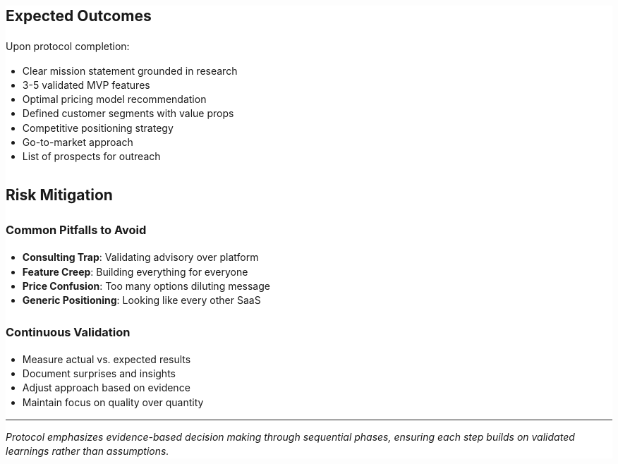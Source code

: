 ## Expected Outcomes
Upon protocol completion:
- Clear mission statement grounded in research
- 3-5 validated MVP features
- Optimal pricing model recommendation
- Defined customer segments with value props
- Competitive positioning strategy
- Go-to-market approach
- List of prospects for outreach

## Risk Mitigation

### Common Pitfalls to Avoid
- **Consulting Trap**: Validating advisory over platform
- **Feature Creep**: Building everything for everyone
- **Price Confusion**: Too many options diluting message
- **Generic Positioning**: Looking like every other SaaS

### Continuous Validation
- Measure actual vs. expected results
- Document surprises and insights
- Adjust approach based on evidence
- Maintain focus on quality over quantity

---
*Protocol emphasizes evidence-based decision making through sequential phases, ensuring each step builds on validated learnings rather than assumptions.*